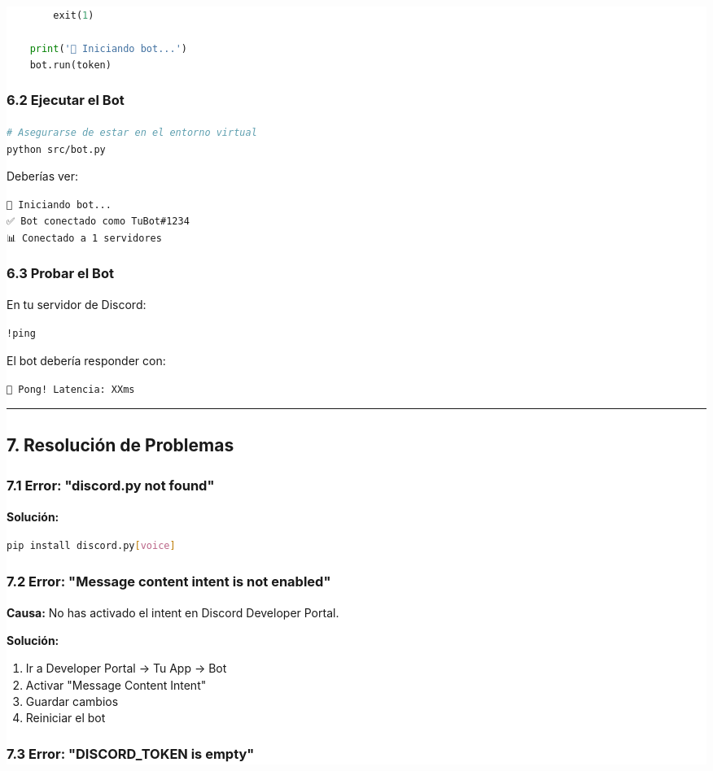 ```python
        exit(1)
    
    print('🚀 Iniciando bot...')
    bot.run(token)
```

### 6.2 Ejecutar el Bot

```bash
# Asegurarse de estar en el entorno virtual
python src/bot.py
```

Deberías ver:
```
🚀 Iniciando bot...
✅ Bot conectado como TuBot#1234
📊 Conectado a 1 servidores
```

### 6.3 Probar el Bot

En tu servidor de Discord:
```
!ping
```

El bot debería responder con:
```
🏓 Pong! Latencia: XXms
```

---

## 7. Resolución de Problemas

### 7.1 Error: "discord.py not found"

**Solución:**
```bash
pip install discord.py[voice]
```

### 7.2 Error: "Message content intent is not enabled"

**Causa:** No has activado el intent en Discord Developer Portal.

**Solución:**
1. Ir a Developer Portal → Tu App → Bot
2. Activar "Message Content Intent"
3. Guardar cambios
4. Reiniciar el bot

### 7.3 Error: "DISCORD_TOKEN is empty"
